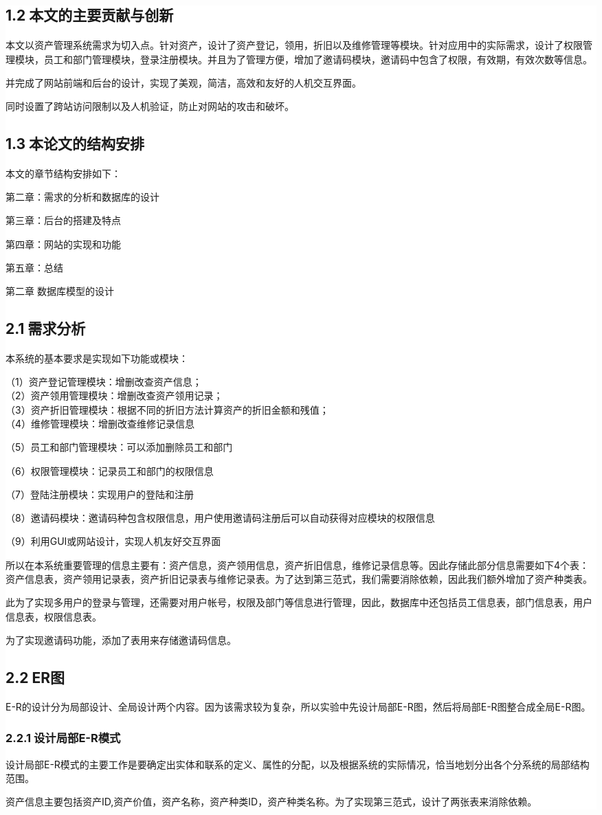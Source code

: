 ## 1.2 本文的主要贡献与创新

本文以资产管理系统需求为切入点。针对资产，设计了资产登记，领用，折旧以及维修管理等模块。针对应用中的实际需求，设计了权限管理模块，员工和部门管理模块，登录注册模块。并且为了管理方便，增加了邀请码模块，邀请码中包含了权限，有效期，有效次数等信息。

并完成了网站前端和后台的设计，实现了美观，简洁，高效和友好的人机交互界面。

同时设置了跨站访问限制以及人机验证，防止对网站的攻击和破坏。

## 1.3 本论文的结构安排

本文的章节结构安排如下：

第二章：需求的分析和数据库的设计

第三章：后台的搭建及特点

第四章：网站的实现和功能

第五章：总结

第二章 数据库模型的设计

## 2.1 需求分析

本系统的基本要求是实现如下功能或模块：

（1）资产登记管理模块：增删改查资产信息；  
（2）资产领用管理模块：增删改查资产领用记录；  
（3）资产折旧管理模块：根据不同的折旧方法计算资产的折旧金额和残值；  
（4）维修管理模块：增删改查维修记录信息

（5）员工和部门管理模块：可以添加删除员工和部门

（6）权限管理模块：记录员工和部门的权限信息

（7）登陆注册模块：实现用户的登陆和注册

（8）邀请码模块：邀请码种包含权限信息，用户使用邀请码注册后可以自动获得对应模块的权限信息

（9）利用GUI或网站设计，实现人机友好交互界面

所以在本系统重要管理的信息主要有：资产信息，资产领用信息，资产折旧信息，维修记录信息等。因此存储此部分信息需要如下4个表：资产信息表，资产领用记录表，资产折旧记录表与维修记录表。为了达到第三范式，我们需要消除依赖，因此我们额外增加了资产种类表。

此为了实现多用户的登录与管理，还需要对用户帐号，权限及部门等信息进行管理，因此，数据库中还包括员工信息表，部门信息表，用户信息表，权限信息表。

为了实现邀请码功能，添加了表用来存储邀请码信息。

## 2.2 ER图

E-R的设计分为局部设计、全局设计两个内容。因为该需求较为复杂，所以实验中先设计局部E-R图，然后将局部E-R图整合成全局E-R图。

### 2.2.1 设计局部E-R模式

设计局部E-R模式的主要工作是要确定出实体和联系的定义、属性的分配，以及根据系统的实际情况，恰当地划分出各个分系统的局部结构范围。

资产信息主要包括资产ID,资产价值，资产名称，资产种类ID，资产种类名称。为了实现第三范式，设计了两张表来消除依赖。
